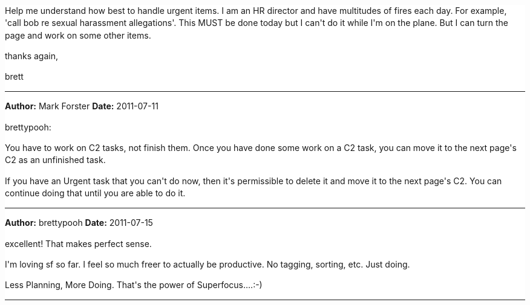 Help me understand how best to handle urgent items. I am an HR director and have multitudes of fires each day. For example, 'call bob re sexual harassment allegations'. This MUST be done today but I can't do it while I'm on the plane. But I can turn the page and work on some other items.  
  
thanks again,  
  
brett

---

**Author:** Mark Forster
**Date:** 2011-07-11

brettypooh:  
  
You have to work on C2 tasks, not finish them. Once you have done some work on a C2 task, you can move it to the next page's C2 as an unfinished task.  
  
If you have an Urgent task that you can't do now, then it's permissible to delete it and move it to the next page's C2. You can continue doing that until you are able to do it.

---

**Author:** brettypooh
**Date:** 2011-07-15

excellent! That makes perfect sense.  
  
I'm loving sf so far. I feel so much freer to actually be productive. No tagging, sorting, etc. Just doing.  
  
Less Planning, More Doing. That's the power of Superfocus....:-)

---
